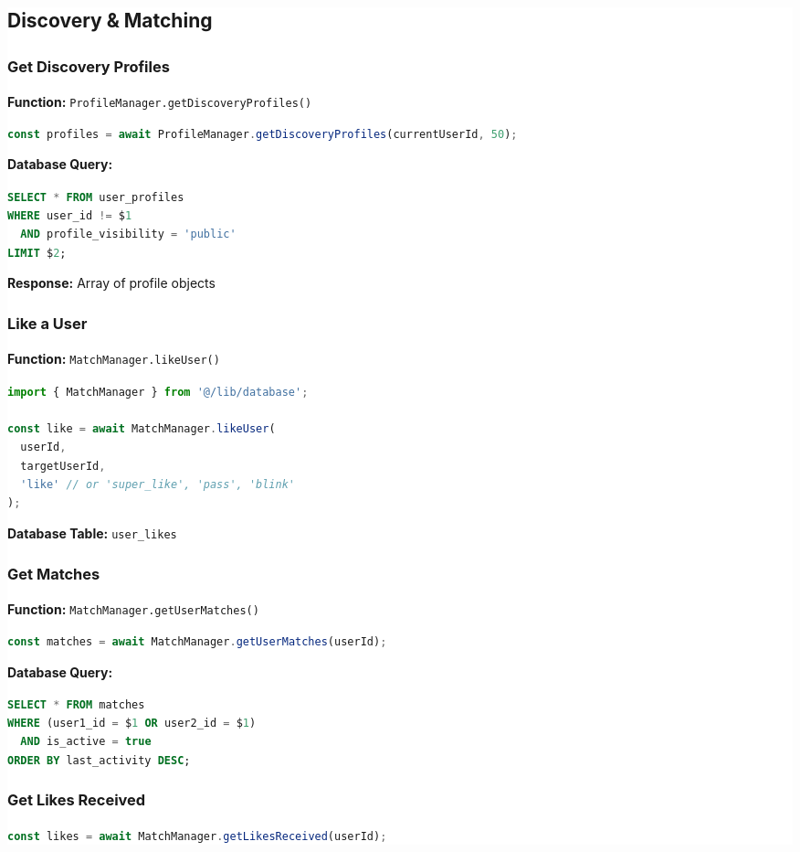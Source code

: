 
## Discovery & Matching

### Get Discovery Profiles

**Function:** `ProfileManager.getDiscoveryProfiles()`

```typescript
const profiles = await ProfileManager.getDiscoveryProfiles(currentUserId, 50);
```

**Database Query:**
```sql
SELECT * FROM user_profiles
WHERE user_id != $1
  AND profile_visibility = 'public'
LIMIT $2;
```

**Response:** Array of profile objects

### Like a User

**Function:** `MatchManager.likeUser()`

```typescript
import { MatchManager } from '@/lib/database';

const like = await MatchManager.likeUser(
  userId,
  targetUserId,
  'like' // or 'super_like', 'pass', 'blink'
);
```

**Database Table:** `user_likes`

### Get Matches

**Function:** `MatchManager.getUserMatches()`

```typescript
const matches = await MatchManager.getUserMatches(userId);
```

**Database Query:**
```sql
SELECT * FROM matches
WHERE (user1_id = $1 OR user2_id = $1)
  AND is_active = true
ORDER BY last_activity DESC;
```

### Get Likes Received

```typescript
const likes = await MatchManager.getLikesReceived(userId);
```
